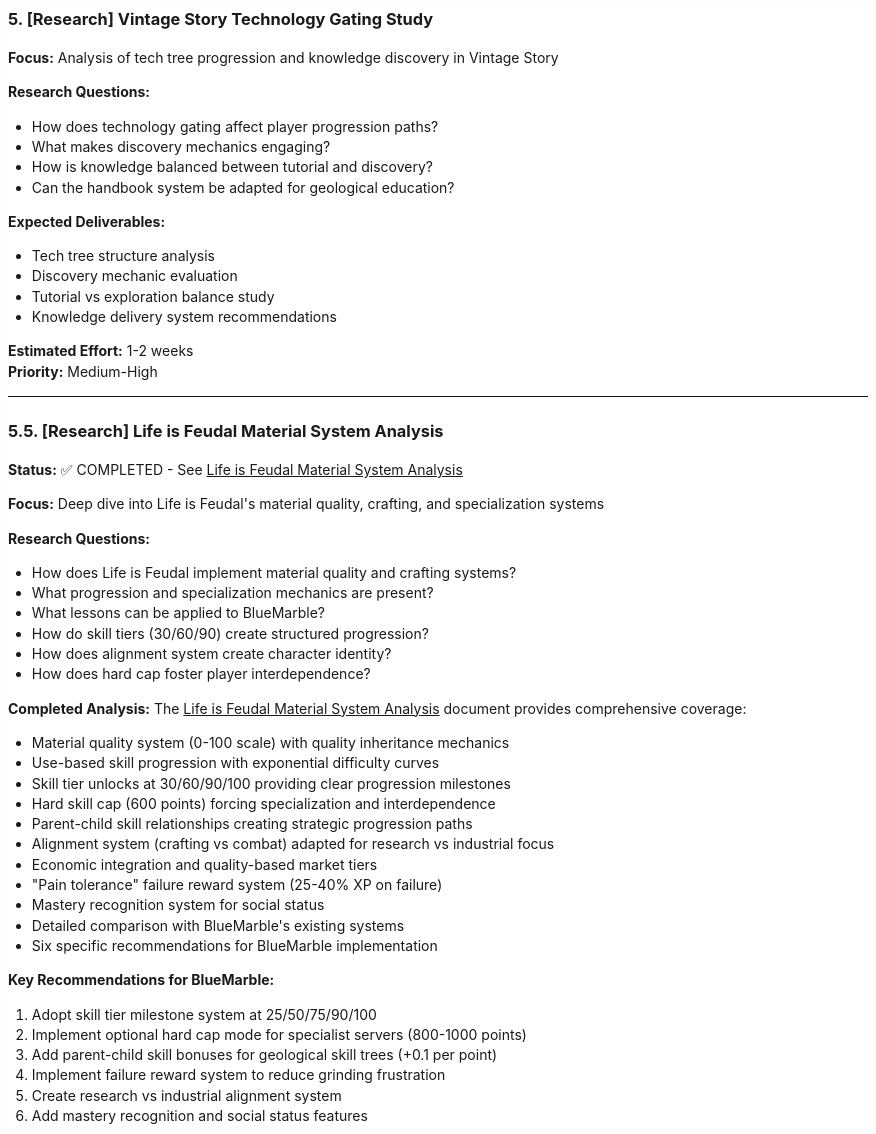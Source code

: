 ### 5. [Research] Vintage Story Technology Gating Study

**Focus:** Analysis of tech tree progression and knowledge discovery in Vintage Story

**Research Questions:**
- How does technology gating affect player progression paths?
- What makes discovery mechanics engaging?
- How is knowledge balanced between tutorial and discovery?
- Can the handbook system be adapted for geological education?

**Expected Deliverables:**
- Tech tree structure analysis
- Discovery mechanic evaluation
- Tutorial vs exploration balance study
- Knowledge delivery system recommendations

**Estimated Effort:** 1-2 weeks  
**Priority:** Medium-High

---

### 5.5. [Research] Life is Feudal Material System Analysis

**Status:** ✅ COMPLETED - See [Life is Feudal Material System Analysis](life-is-feudal-material-system-analysis.md)

**Focus:** Deep dive into Life is Feudal's material quality, crafting, and specialization systems

**Research Questions:**
- How does Life is Feudal implement material quality and crafting systems?
- What progression and specialization mechanics are present?
- What lessons can be applied to BlueMarble?
- How do skill tiers (30/60/90) create structured progression?
- How does alignment system create character identity?
- How does hard cap foster player interdependence?

**Completed Analysis:**
The [Life is Feudal Material System Analysis](life-is-feudal-material-system-analysis.md) document provides comprehensive coverage:
- Material quality system (0-100 scale) with quality inheritance mechanics
- Use-based skill progression with exponential difficulty curves
- Skill tier unlocks at 30/60/90/100 providing clear progression milestones
- Hard skill cap (600 points) forcing specialization and interdependence
- Parent-child skill relationships creating strategic progression paths
- Alignment system (crafting vs combat) adapted for research vs industrial focus
- Economic integration and quality-based market tiers
- "Pain tolerance" failure reward system (25-40% XP on failure)
- Mastery recognition system for social status
- Detailed comparison with BlueMarble's existing systems
- Six specific recommendations for BlueMarble implementation

**Key Recommendations for BlueMarble:**
1. Adopt skill tier milestone system at 25/50/75/90/100
2. Implement optional hard cap mode for specialist servers (800-1000 points)
3. Add parent-child skill bonuses for geological skill trees (+0.1 per point)
4. Implement failure reward system to reduce grinding frustration
5. Create research vs industrial alignment system
6. Add mastery recognition and social status features
